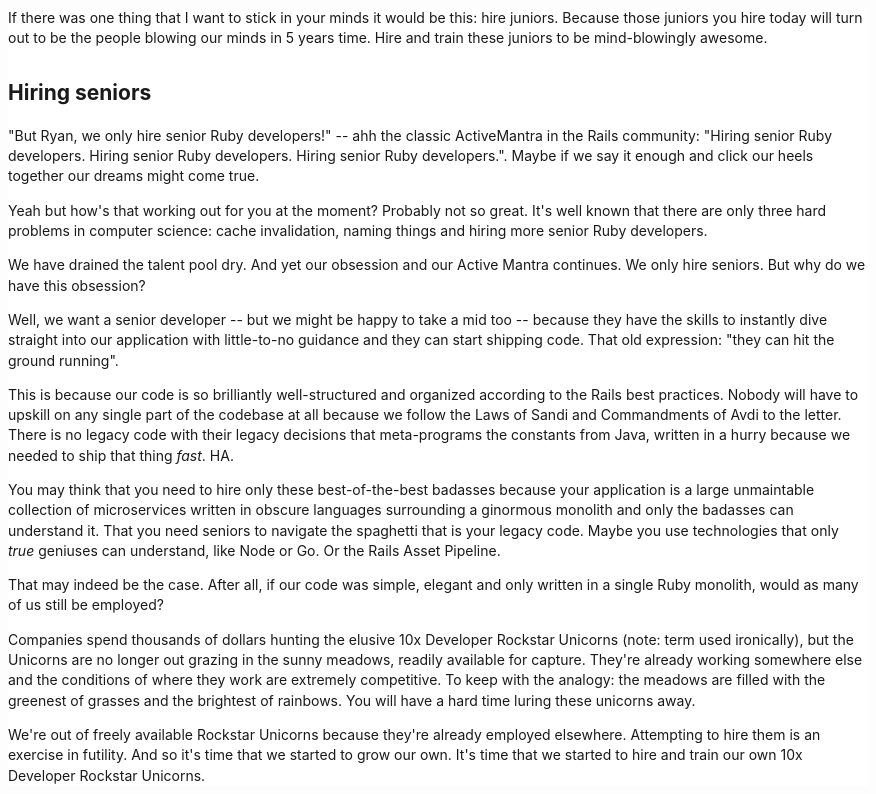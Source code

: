 

If there was one thing that I want to stick in your minds it would be this:
hire juniors. Because those juniors you hire today will turn out to be the
people blowing our minds in 5 years time. Hire and train these juniors to be
mind-blowingly awesome.

## Hiring seniors

"But Ryan, we only hire senior Ruby developers!" -- ahh the classic
ActiveMantra in the Rails community: "Hiring senior Ruby developers. Hiring
senior Ruby developers. Hiring senior Ruby developers.". Maybe if we say it
enough and click our heels together our dreams might come true.

Yeah but how's that working out for you at the moment? Probably not so great.
It's well known that there are only three hard problems in computer science:
cache invalidation, naming things and hiring more senior Ruby developers.

We have drained the talent pool dry. And yet our obsession and our Active
Mantra continues. We only hire seniors. But why do we have this obsession?

Well, we want a senior developer -- but we might be happy to take a mid
too -- because they have the skills to instantly dive straight into our
application with little-to-no guidance and they can start shipping code. That
old expression: "they can hit the ground running".

This is because our code is so brilliantly well-structured and organized
according to the Rails best practices. Nobody will have to upskill on any
single part of the codebase at all because we follow the Laws of Sandi and
Commandments of Avdi to the letter. There is no legacy code with their legacy
decisions that meta-programs the constants from Java, written in a hurry
because we needed to ship that thing _fast_. HA.

You may think that you need to hire only these best-of-the-best badasses
because your application is a large unmaintable collection of microservices
written in obscure languages surrounding a ginormous monolith and only the
badasses can understand it. That you need seniors to navigate the spaghetti
that is your legacy code. Maybe you use technologies that only _true_ geniuses
can understand, like Node or Go. Or the Rails Asset Pipeline.

That may indeed be the case. After all, if our code was simple, elegant and only
written in a single Ruby monolith, would as many of us still be employed?

Companies spend thousands of dollars hunting the elusive 10x Developer
Rockstar Unicorns (note: term used ironically), but the Unicorns are no longer
out grazing in the sunny meadows, readily available for capture.  They're
already working somewhere else and the conditions of where they work are
extremely competitive. To keep with the analogy: the meadows are filled with
the greenest of grasses and the brightest of rainbows. You will have a hard
time luring these unicorns away.

We're out of freely available Rockstar Unicorns because they're already employed
elsewhere. Attempting to hire them is an exercise in futility. And so it's time
that we started to grow our own. It's time that we started to hire and train our
own 10x Developer Rockstar Unicorns.
